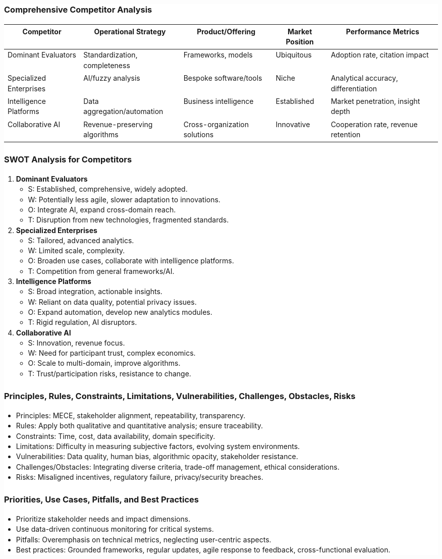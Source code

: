 ### Comprehensive Competitor Analysis

| Competitor                | Operational Strategy          | Product/Offering           | Market Position       | Performance Metrics                    |
|---------------------------|------------------------------|----------------------------|----------------------|----------------------------------------|
| Dominant Evaluators       | Standardization, completeness | Frameworks, models         | Ubiquitous           | Adoption rate, citation impact         |
| Specialized Enterprises   | AI/fuzzy analysis            | Bespoke software/tools     | Niche                | Analytical accuracy, differentiation   |
| Intelligence Platforms    | Data aggregation/automation  | Business intelligence      | Established          | Market penetration, insight depth      |
| Collaborative AI          | Revenue-preserving algorithms| Cross-organization solutions| Innovative           | Cooperation rate, revenue retention    |

### SWOT Analysis for Competitors

1. **Dominant Evaluators**
   - S: Established, comprehensive, widely adopted.
   - W: Potentially less agile, slower adaptation to innovations.
   - O: Integrate AI, expand cross-domain reach.
   - T: Disruption from new technologies, fragmented standards.
2. **Specialized Enterprises**
   - S: Tailored, advanced analytics.
   - W: Limited scale, complexity.
   - O: Broaden use cases, collaborate with intelligence platforms.
   - T: Competition from general frameworks/AI.
3. **Intelligence Platforms**
   - S: Broad integration, actionable insights.
   - W: Reliant on data quality, potential privacy issues.
   - O: Expand automation, develop new analytics modules.
   - T: Rigid regulation, AI disruptors.
4. **Collaborative AI**
   - S: Innovation, revenue focus.
   - W: Need for participant trust, complex economics.
   - O: Scale to multi-domain, improve algorithms.
   - T: Trust/participation risks, resistance to change.

### Principles, Rules, Constraints, Limitations, Vulnerabilities, Challenges, Obstacles, Risks

- Principles: MECE, stakeholder alignment, repeatability, transparency.
- Rules: Apply both qualitative and quantitative analysis; ensure traceability.
- Constraints: Time, cost, data availability, domain specificity.
- Limitations: Difficulty in measuring subjective factors, evolving system environments.
- Vulnerabilities: Data quality, human bias, algorithmic opacity, stakeholder resistance.
- Challenges/Obstacles: Integrating diverse criteria, trade-off management, ethical considerations.
- Risks: Misaligned incentives, regulatory failure, privacy/security breaches.

### Priorities, Use Cases, Pitfalls, and Best Practices

- Prioritize stakeholder needs and impact dimensions.
- Use data-driven continuous monitoring for critical systems.
- Pitfalls: Overemphasis on technical metrics, neglecting user-centric aspects.
- Best practices: Grounded frameworks, regular updates, agile response to feedback, cross-functional evaluation.
